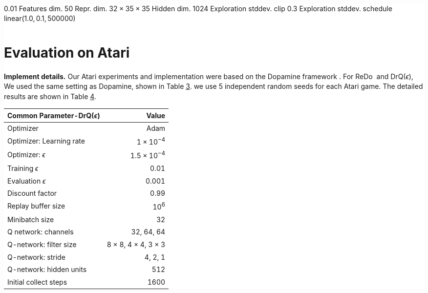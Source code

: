 <td style="text-align: center;"><span class="math inline">0.01</span></td>
</tr>
<tr>
<td style="text-align: left;">Features dim.</td>
<td style="text-align: center;"><span class="math inline">50</span></td>
</tr>
<tr>
<td style="text-align: left;">Repr. dim.</td>
<td style="text-align: center;"><span class="math inline">32 × 35 × 35</span></td>
</tr>
<tr>
<td style="text-align: left;">Hidden dim.</td>
<td style="text-align: center;"><span class="math inline">1024</span></td>
</tr>
<tr>
<td style="text-align: left;">Exploration stddev. clip</td>
<td style="text-align: center;"><span class="math inline">0.3</span></td>
</tr>
<tr>
<td style="text-align: left;">Exploration stddev. schedule</td>
<td style="text-align: center;"><span class="math inline">linear(1.0, 0.1, 500000)</span></td>
</tr>
</tbody>
</table>

</div>

<span id="table:DMC" label="table:DMC"></span>

# Evaluation on Atari

**Implement details.** Our Atari experiments and implementation were based on the Dopamine framework . For ReDo  and DrQ($`\epsilon`$), We used the same setting as Dopamine, shown in Table <a href="#table:atari-config" data-reference-type="ref" data-reference="table:atari-config">3</a>. we use 5 independent random seeds for each Atari game. The detailed results are shown in Table <a href="#table:atari-full" data-reference-type="ref" data-reference="table:atari-full">4</a>.

<div class="center">

<div id="table:atari-config">

| Common Parameter-DrQ($`\epsilon`$) | Value |
|:---|---:|
| Optimizer | Adam |
| Optimizer: Learning rate | $`1 \times 10^{-4}`$ |
| Optimizer: $`\epsilon`$ | $`1.5 \times 10^{-4}`$ |
| Training $`\epsilon`$ | 0.01 |
| Evaluation $`\epsilon`$ | 0.001 |
| Discount factor | 0.99 |
| Replay buffer size | $`10^6`$ |
| Minibatch size | 32 |
| Q network: channels | 32, 64, 64 |
| Q-network: filter size | 8 $`\times`$ 8, 4 $`\times`$ 4, 3 $`\times`$ 3 |
| Q-network: stride | 4, 2, 1 |
| Q-network: hidden units | 512 |
| Initial collect steps | 1600 |